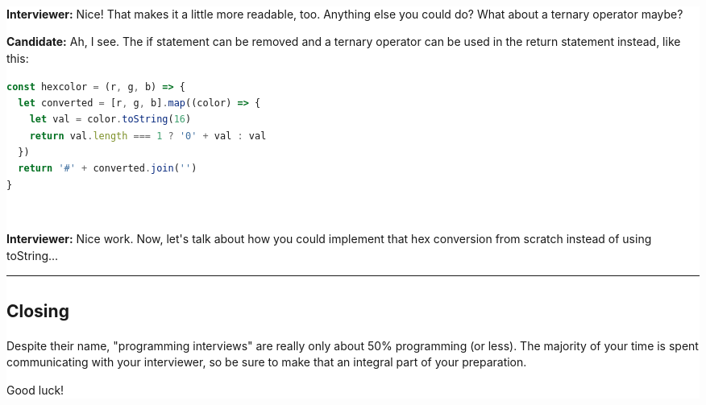**Interviewer:** Nice! That makes it a little more readable, too. Anything else you could do? What about a ternary operator maybe?

**Candidate:** Ah, I see. The if statement can be removed and a ternary operator can be used in the return statement instead, like this:

```javascript
const hexcolor = (r, g, b) => {
  let converted = [r, g, b].map((color) => {
    let val = color.toString(16)
    return val.length === 1 ? '0' + val : val
  })
  return '#' + converted.join('')
}
```

<br/>

**Interviewer:** Nice work. Now, let's talk about how you could implement that hex conversion from scratch instead of using toString...

---

## Closing

Despite their name, "programming interviews" are really only about 50% programming (or less). The majority of your time is spent communicating with your interviewer, so be sure to make that an integral part of your preparation.

Good luck!

[1]: https://www.interviewcake.com/
[2]: https://www.thebalancecareers.com/what-is-the-star-interview-response-technique-2061629
[3]: https://www.reddit.com/r/dailyprogrammer/comments/a0lhxx/20181126_challenge_369_easy_hex_colors/
[4]: https://www.youtube.com/watch?v=mLyOj_QD4a4

